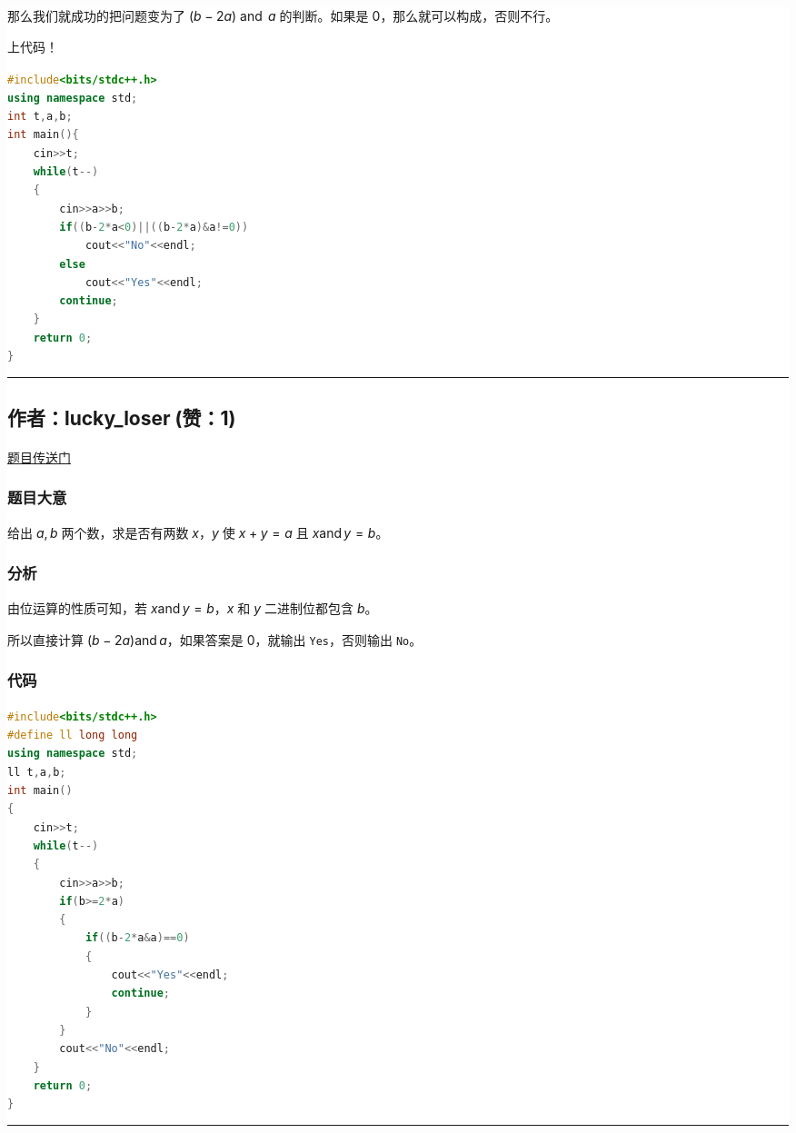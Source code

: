 那么我们就成功的把问题变为了 $(b-2a)\ \operatorname{and}\ a$ 的判断。如果是 $0$，那么就可以构成，否则不行。

上代码！

```cpp
#include<bits/stdc++.h>
using namespace std;
int t,a,b;
int main(){
	cin>>t;
	while(t--)
	{
		cin>>a>>b;
		if((b-2*a<0)||((b-2*a)&a!=0))
			cout<<"No"<<endl;
		else
			cout<<"Yes"<<endl;
		continue;
	}
	return 0;
}
```


---

## 作者：lucky_loser (赞：1)

[题目传送门](https://www.luogu.com.cn/problem/AT_abc238_d)

### 题目大意

给出 $a,b$ 两个数，求是否有两数 $x$，$y$ 使 $x+y=a$ 且 $x\operatorname{and} y=b$。

### 分析

由位运算的性质可知，若 $x\operatorname{and} y=b$，$x$ 和 $y$ 二进制位都包含 $b$。

所以直接计算 $(b-2a)\operatorname{and} a$，如果答案是 $0$，就输出 `Yes`，否则输出 `No`。

### 代码

```cpp
#include<bits/stdc++.h>
#define ll long long
using namespace std;
ll t,a,b;
int main()
{
	cin>>t;
	while(t--)
	{
		cin>>a>>b;
		if(b>=2*a)
		{
			if((b-2*a&a)==0)
			{
				cout<<"Yes"<<endl;
				continue;
			}
		}
		cout<<"No"<<endl;
	}
	return 0;
}
```

---